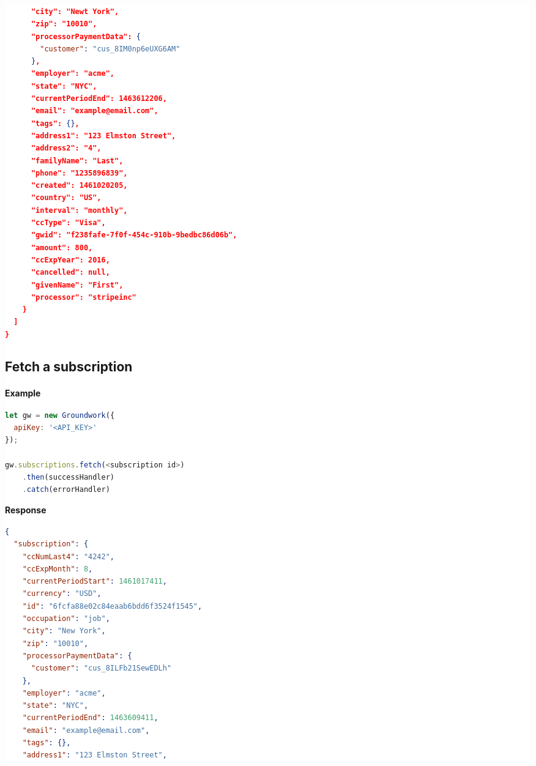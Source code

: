 ```json
      "city": "Newt York",
      "zip": "10010",
      "processorPaymentData": {
        "customer": "cus_8IM0np6eUXG6AM"
      },
      "employer": "acme",
      "state": "NYC",
      "currentPeriodEnd": 1463612206,
      "email": "example@email.com",
      "tags": {},
      "address1": "123 Elmston Street",
      "address2": "4",
      "familyName": "Last",
      "phone": "1235896839",
      "created": 1461020205,
      "country": "US",
      "interval": "monthly",
      "ccType": "Visa",
      "gwid": "f238fafe-7f0f-454c-910b-9bedbc86d06b",
      "amount": 800,
      "ccExpYear": 2016,
      "cancelled": null,
      "givenName": "First",
      "processor": "stripeinc"
    }
  ]
}
```

## Fetch a subscription

**Example**

```javascript
let gw = new Groundwork({
  apiKey: '<API_KEY>'
});

gw.subscriptions.fetch(<subscription id>)
    .then(successHandler)
    .catch(errorHandler)
```

**Response**

```json
{
  "subscription": {
    "ccNumLast4": "4242",
    "ccExpMonth": 8,
    "currentPeriodStart": 1461017411,
    "currency": "USD",
    "id": "6fcfa88e02c84eaab6bdd6f3524f1545",
    "occupation": "job",
    "city": "New York",
    "zip": "10010",
    "processorPaymentData": {
      "customer": "cus_8ILFb21SewEDLh"
    },
    "employer": "acme",
    "state": "NYC",
    "currentPeriodEnd": 1463609411,
    "email": "example@email.com",
    "tags": {},
    "address1": "123 Elmston Street",
```